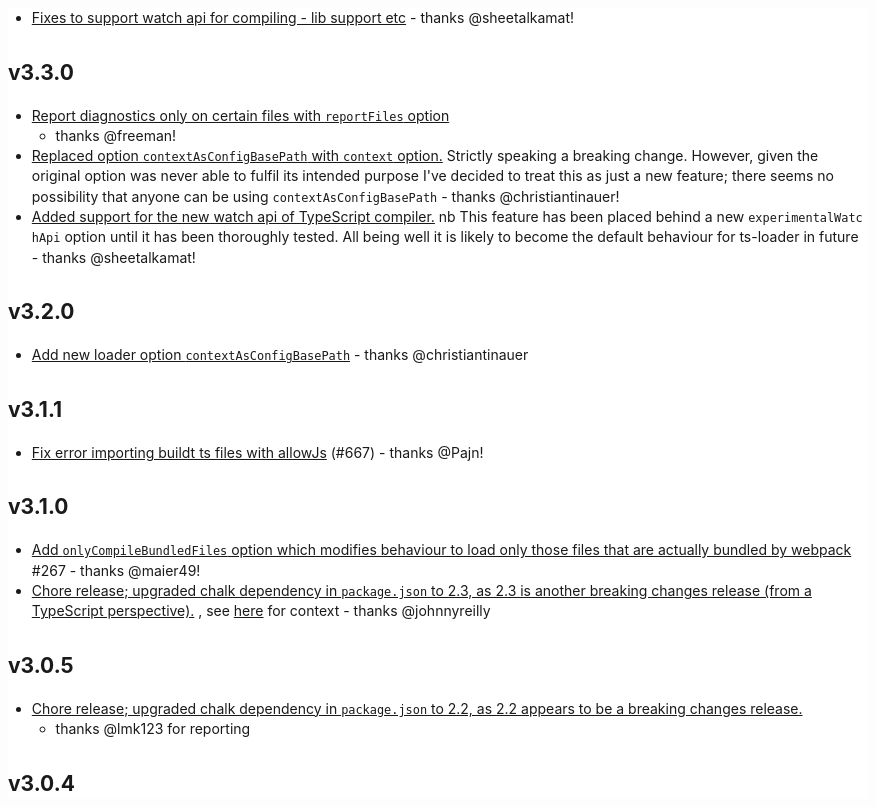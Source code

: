 * [Fixes to support watch api for compiling - lib support etc](https://github.com/TypeStrong/ts-loader/pull/715) -
  thanks @sheetalkamat!

## v3.3.0

* [Report diagnostics only on certain files with `reportFiles` option](https://github.com/TypeStrong/ts-loader/pull/701)
  - thanks @freeman!
* [Replaced option `contextAsConfigBasePath` with `context` option.](https://github.com/TypeStrong/ts-loader/pull/688/)
  Strictly speaking a breaking change. However, given the original option was never able to fulfil its intended purpose
  I've decided to treat this as just a new feature; there seems no possibility that anyone can be
  using `contextAsConfigBasePath` - thanks @christiantinauer!
* [Added support for the new watch api of TypeScript compiler.](https://github.com/TypeStrong/ts-loader/pull/685) nb
  This feature has been placed behind a new `experimentalWatchApi` option until it has been thoroughly tested. All being
  well it is likely to become the default behaviour for ts-loader in future - thanks @sheetalkamat!

## v3.2.0

* [Add new loader option `contextAsConfigBasePath`](https://github.com/TypeStrong/ts-loader/pull/681) - thanks
  @christiantinauer

## v3.1.1

* [Fix error importing buildt ts files with allowJs](https://github.com/TypeStrong/ts-loader/pull/674) (#667) - thanks
  @Pajn!

## v3.1.0

* [Add `onlyCompileBundledFiles` option which modifies behaviour to load only those files that are actually bundled by webpack](https://github.com/TypeStrong/ts-loader/pull/671)
  #267 - thanks @maier49!
* [Chore release; upgraded chalk dependency in `package.json` to 2.3, as 2.3 is another breaking changes release (from a TypeScript perspective).](https://github.com/TypeStrong/ts-loader/issues/664)
  , see [here](https://github.com/chalk/chalk/issues/215) for context - thanks @johnnyreilly

## v3.0.5

* [Chore release; upgraded chalk dependency in `package.json` to 2.2, as 2.2 appears to be a breaking changes release.](https://github.com/TypeStrong/ts-loader/issues/664)
  - thanks @lmk123 for reporting

## v3.0.4
